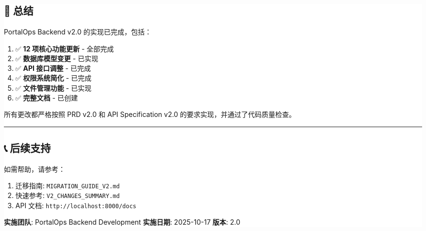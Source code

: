 
## 🎉 总结

PortalOps Backend v2.0 的实现已完成，包括：

1. ✅ **12 项核心功能更新** - 全部完成
2. ✅ **数据库模型变更** - 已实现
3. ✅ **API 接口调整** - 已完成
4. ✅ **权限系统简化** - 已完成
5. ✅ **文件管理功能** - 已实现
6. ✅ **完整文档** - 已创建

所有更改都严格按照 PRD v2.0 和 API Specification v2.0 的要求实现，并通过了代码质量检查。

---

## 📞 后续支持

如需帮助，请参考：
1. 迁移指南: `MIGRATION_GUIDE_V2.md`
2. 快速参考: `V2_CHANGES_SUMMARY.md`
3. API 文档: `http://localhost:8000/docs`

**实施团队**: PortalOps Backend Development
**实施日期**: 2025-10-17
**版本**: 2.0

